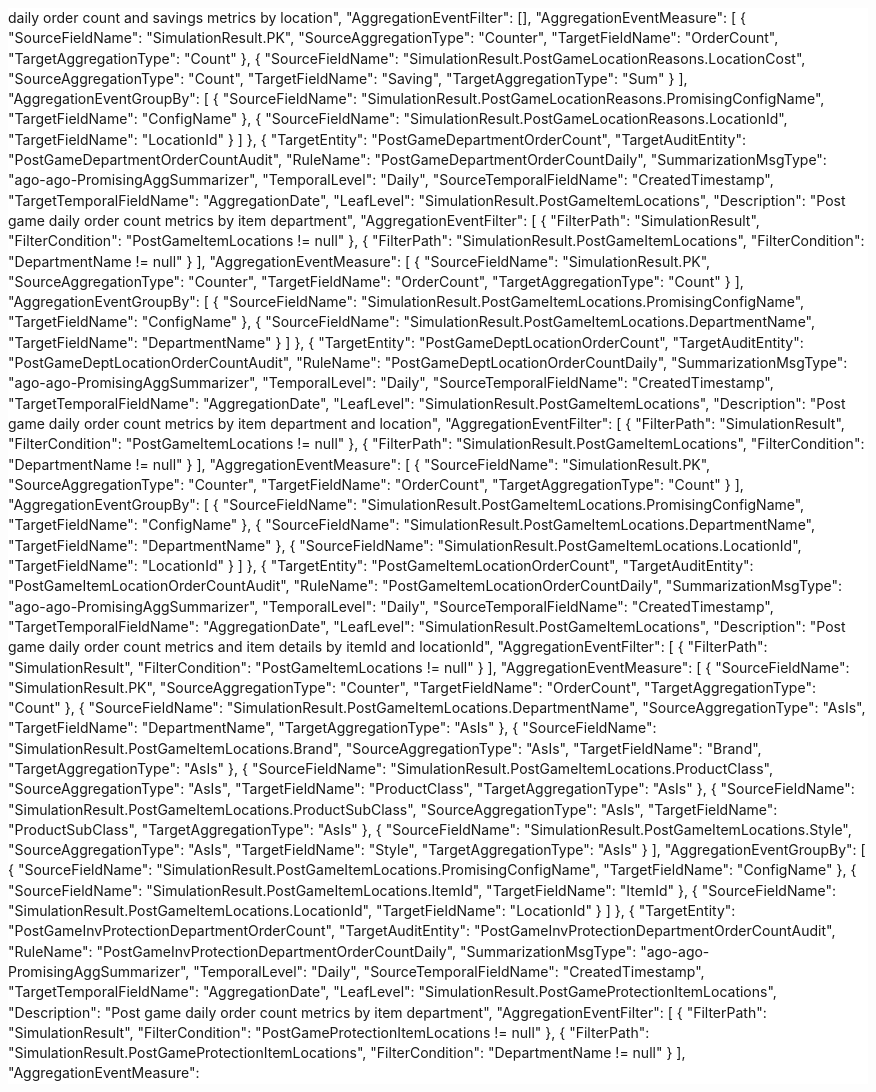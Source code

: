 daily order count and savings metrics by location", "AggregationEventFilter": [], "AggregationEventMeasure": [ { "SourceFieldName": "SimulationResult.PK", "SourceAggregationType": "Counter", "TargetFieldName": "OrderCount", "TargetAggregationType": "Count" }, { "SourceFieldName": "SimulationResult.PostGameLocationReasons.LocationCost", "SourceAggregationType": "Count", "TargetFieldName": "Saving", "TargetAggregationType": "Sum" } ], "AggregationEventGroupBy": [ { "SourceFieldName": "SimulationResult.PostGameLocationReasons.PromisingConfigName", "TargetFieldName": "ConfigName" }, { "SourceFieldName": "SimulationResult.PostGameLocationReasons.LocationId", "TargetFieldName": "LocationId" } ] }, { "TargetEntity": "PostGameDepartmentOrderCount", "TargetAuditEntity": "PostGameDepartmentOrderCountAudit", "RuleName": "PostGameDepartmentOrderCountDaily", "SummarizationMsgType": "ago-ago-PromisingAggSummarizer", "TemporalLevel": "Daily", "SourceTemporalFieldName": "CreatedTimestamp", "TargetTemporalFieldName": "AggregationDate", "LeafLevel": "SimulationResult.PostGameItemLocations", "Description": "Post game daily order count metrics by item department", "AggregationEventFilter": [ { "FilterPath": "SimulationResult", "FilterCondition": "PostGameItemLocations != null" }, { "FilterPath": "SimulationResult.PostGameItemLocations", "FilterCondition": "DepartmentName != null" } ], "AggregationEventMeasure": [ { "SourceFieldName": "SimulationResult.PK", "SourceAggregationType": "Counter", "TargetFieldName": "OrderCount", "TargetAggregationType": "Count" } ], "AggregationEventGroupBy": [ { "SourceFieldName": "SimulationResult.PostGameItemLocations.PromisingConfigName", "TargetFieldName": "ConfigName" }, { "SourceFieldName": "SimulationResult.PostGameItemLocations.DepartmentName", "TargetFieldName": "DepartmentName" } ] }, { "TargetEntity": "PostGameDeptLocationOrderCount", "TargetAuditEntity": "PostGameDeptLocationOrderCountAudit", "RuleName": "PostGameDeptLocationOrderCountDaily", "SummarizationMsgType": "ago-ago-PromisingAggSummarizer", "TemporalLevel": "Daily", "SourceTemporalFieldName": "CreatedTimestamp", "TargetTemporalFieldName": "AggregationDate", "LeafLevel": "SimulationResult.PostGameItemLocations", "Description": "Post game daily order count metrics by item department and location", "AggregationEventFilter": [ { "FilterPath": "SimulationResult", "FilterCondition": "PostGameItemLocations != null" }, { "FilterPath": "SimulationResult.PostGameItemLocations", "FilterCondition": "DepartmentName != null" } ], "AggregationEventMeasure": [ { "SourceFieldName": "SimulationResult.PK", "SourceAggregationType": "Counter", "TargetFieldName": "OrderCount", "TargetAggregationType": "Count" } ], "AggregationEventGroupBy": [ { "SourceFieldName": "SimulationResult.PostGameItemLocations.PromisingConfigName", "TargetFieldName": "ConfigName" }, { "SourceFieldName": "SimulationResult.PostGameItemLocations.DepartmentName", "TargetFieldName": "DepartmentName" }, { "SourceFieldName": "SimulationResult.PostGameItemLocations.LocationId", "TargetFieldName": "LocationId" } ] }, { "TargetEntity": "PostGameItemLocationOrderCount", "TargetAuditEntity": "PostGameItemLocationOrderCountAudit", "RuleName": "PostGameItemLocationOrderCountDaily", "SummarizationMsgType": "ago-ago-PromisingAggSummarizer", "TemporalLevel": "Daily", "SourceTemporalFieldName": "CreatedTimestamp", "TargetTemporalFieldName": "AggregationDate", "LeafLevel": "SimulationResult.PostGameItemLocations", "Description": "Post game daily order count metrics and item details by itemId and locationId", "AggregationEventFilter": [ { "FilterPath": "SimulationResult", "FilterCondition": "PostGameItemLocations != null" } ], "AggregationEventMeasure": [ { "SourceFieldName": "SimulationResult.PK", "SourceAggregationType": "Counter", "TargetFieldName": "OrderCount", "TargetAggregationType": "Count" }, { "SourceFieldName": "SimulationResult.PostGameItemLocations.DepartmentName", "SourceAggregationType": "AsIs", "TargetFieldName": "DepartmentName", "TargetAggregationType": "AsIs" }, { "SourceFieldName": "SimulationResult.PostGameItemLocations.Brand", "SourceAggregationType": "AsIs", "TargetFieldName": "Brand", "TargetAggregationType": "AsIs" }, { "SourceFieldName": "SimulationResult.PostGameItemLocations.ProductClass", "SourceAggregationType": "AsIs", "TargetFieldName": "ProductClass", "TargetAggregationType": "AsIs" }, { "SourceFieldName": "SimulationResult.PostGameItemLocations.ProductSubClass", "SourceAggregationType": "AsIs", "TargetFieldName": "ProductSubClass", "TargetAggregationType": "AsIs" }, { "SourceFieldName": "SimulationResult.PostGameItemLocations.Style", "SourceAggregationType": "AsIs", "TargetFieldName": "Style", "TargetAggregationType": "AsIs" } ], "AggregationEventGroupBy": [ { "SourceFieldName": "SimulationResult.PostGameItemLocations.PromisingConfigName", "TargetFieldName": "ConfigName" }, { "SourceFieldName": "SimulationResult.PostGameItemLocations.ItemId", "TargetFieldName": "ItemId" }, { "SourceFieldName": "SimulationResult.PostGameItemLocations.LocationId", "TargetFieldName": "LocationId" } ] }, { "TargetEntity": "PostGameInvProtectionDepartmentOrderCount", "TargetAuditEntity": "PostGameInvProtectionDepartmentOrderCountAudit", "RuleName": "PostGameInvProtectionDepartmentOrderCountDaily", "SummarizationMsgType": "ago-ago-PromisingAggSummarizer", "TemporalLevel": "Daily", "SourceTemporalFieldName": "CreatedTimestamp", "TargetTemporalFieldName": "AggregationDate", "LeafLevel": "SimulationResult.PostGameProtectionItemLocations", "Description": "Post game daily order count metrics by item department", "AggregationEventFilter": [ { "FilterPath": "SimulationResult", "FilterCondition": "PostGameProtectionItemLocations != null" }, { "FilterPath": "SimulationResult.PostGameProtectionItemLocations", "FilterCondition": "DepartmentName != null" } ], "AggregationEventMeasure":